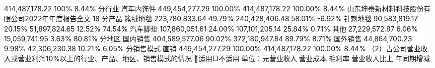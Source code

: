 414,487,178.22
100%
8.44%
分行业
汽车内饰件
449,454,277.29
100.00%
414,487,178.22
100.00%
8.44%
山东坤泰新材料科技股份有限公司2022年年度报告全文
18
分产品
簇绒地毯
223,780,833.64
49.79%
240,428,406.48
58.01%
-6.92%
针刺地毯
90,583,819.17
20.15%
51,897,824.65
12.52%
74.54%
汽车脚垫
107,860,051.61
24.00%
107,101,205.14
25.84%
0.71%
其他
27,229,572.87
6.06%
15,059,741.95
3.63%
80.81%
分地区
国内销售
404,589,577.06
90.02%
372,180,947.84
89.79%
8.71%
国外销售
44,864,700.23
9.98%
42,306,230.38
10.21%
6.05%
分销售模式
直销
449,454,277.29
100.00%
414,487,178.22
100.00%
8.44%
（2）占公司营业收入或营业利润10%以上的行业、产品、地区、销售模式的情况
适用□不适用
单位：元营业收入
营业成本
毛利率
营业收入比上
年同期增减